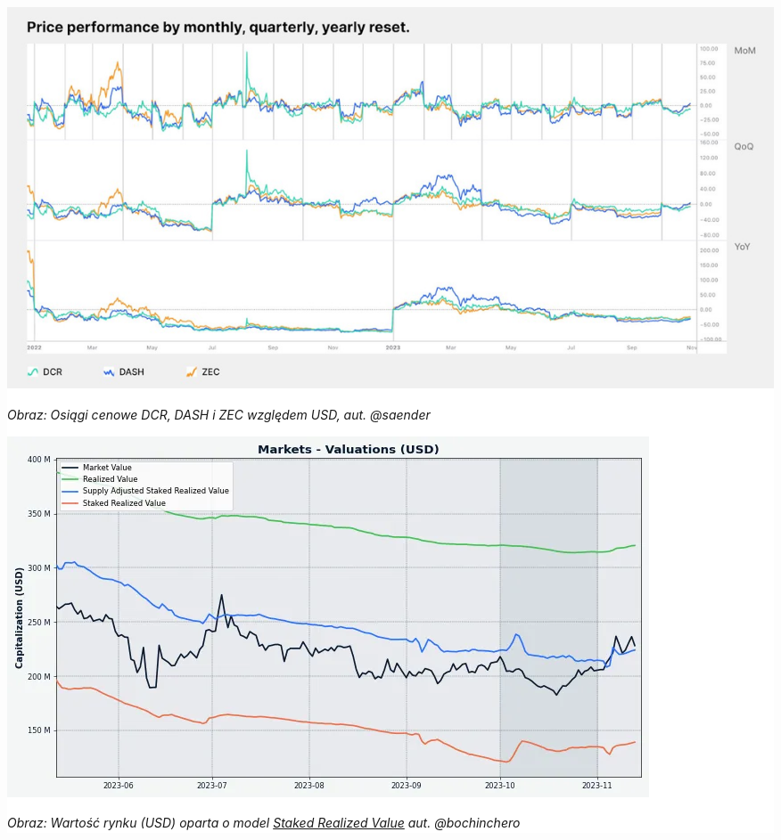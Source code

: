![Osiągi cenowe DCR, DASH i ZEC względem USD, aut. @saender](../img/202310.24.1201.jpg)

_Obraz: Osiągi cenowe DCR, DASH i ZEC względem USD, aut. @saender_

![Wartość rynku (USD) oparta o model Staked Realized Value aut. @bochinchero](../img/202310.25.720.webp)

_Obraz: Wartość rynku (USD) oparta o model [Staked Realized Value](https://bochinchero.medium.com/decred-on-chain-staked-realised-value-444ab5a146d8) aut. @bochinchero_
